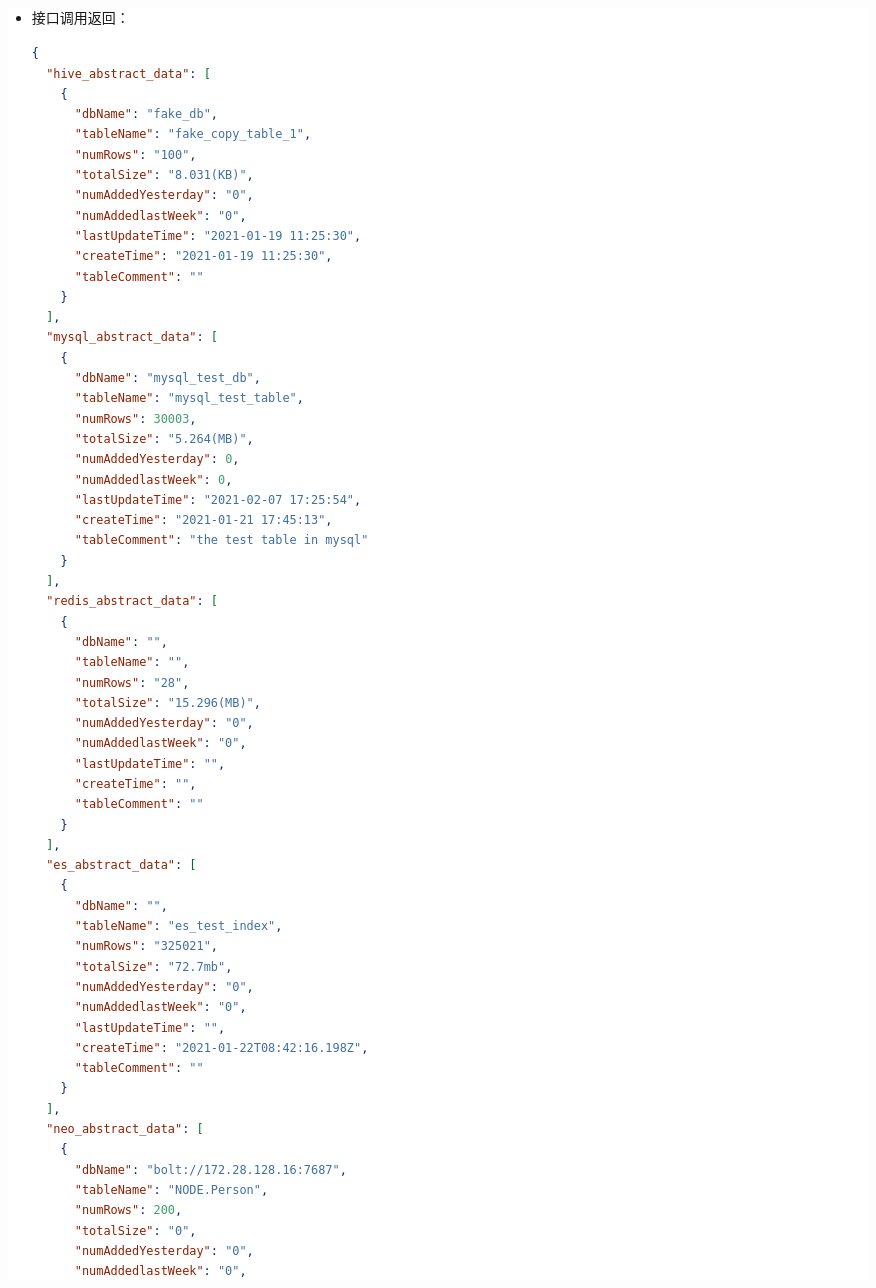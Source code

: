 - 接口调用返回：

  ```json
  {
    "hive_abstract_data": [
      {
        "dbName": "fake_db",
        "tableName": "fake_copy_table_1",
        "numRows": "100",
        "totalSize": "8.031(KB)",
        "numAddedYesterday": "0",
        "numAddedlastWeek": "0",
        "lastUpdateTime": "2021-01-19 11:25:30",
        "createTime": "2021-01-19 11:25:30",
        "tableComment": ""
      }
    ],
    "mysql_abstract_data": [
      {
        "dbName": "mysql_test_db",
        "tableName": "mysql_test_table",
        "numRows": 30003,
        "totalSize": "5.264(MB)",
        "numAddedYesterday": 0,
        "numAddedlastWeek": 0,
        "lastUpdateTime": "2021-02-07 17:25:54",
        "createTime": "2021-01-21 17:45:13",
        "tableComment": "the test table in mysql"
      }
    ],
    "redis_abstract_data": [
      {
        "dbName": "",
        "tableName": "",
        "numRows": "28",
        "totalSize": "15.296(MB)",
        "numAddedYesterday": "0",
        "numAddedlastWeek": "0",
        "lastUpdateTime": "",
        "createTime": "",
        "tableComment": ""
      }
    ],
    "es_abstract_data": [
      {
        "dbName": "",
        "tableName": "es_test_index",
        "numRows": "325021",
        "totalSize": "72.7mb",
        "numAddedYesterday": "0",
        "numAddedlastWeek": "0",
        "lastUpdateTime": "",
        "createTime": "2021-01-22T08:42:16.198Z",
        "tableComment": ""
      }
    ],
    "neo_abstract_data": [
      {
        "dbName": "bolt://172.28.128.16:7687",
        "tableName": "NODE.Person",
        "numRows": 200,
        "totalSize": "0",
        "numAddedYesterday": "0",
        "numAddedlastWeek": "0",
  ```